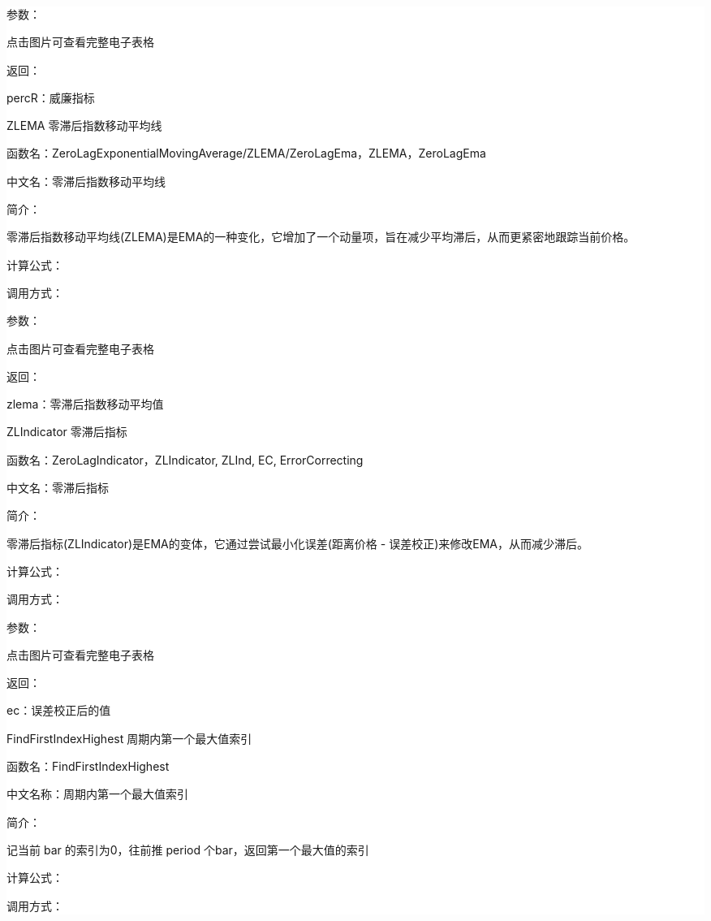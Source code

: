参数：

点击图片可查看完整电子表格

返回：

percR：威廉指标

ZLEMA  零滞后指数移动平均线

函数名：ZeroLagExponentialMovingAverage/ZLEMA/ZeroLagEma，ZLEMA，ZeroLagEma

中文名：零滞后指数移动平均线

简介：

零滞后指数移动平均线(ZLEMA)是EMA的一种变化，它增加了一个动量项，旨在减少平均滞后，从而更紧密地跟踪当前价格。

计算公式：

调用方式：

参数：

点击图片可查看完整电子表格

返回：

zlema：零滞后指数移动平均值

ZLIndicator 零滞后指标

函数名：ZeroLagIndicator，ZLIndicator, ZLInd, EC, ErrorCorrecting

中文名：零滞后指标

简介：

零滞后指标(ZLIndicator)是EMA的变体，它通过尝试最小化误差(距离价格 - 误差校正)来修改EMA，从而减少滞后。

计算公式：

调用方式：

参数：

点击图片可查看完整电子表格

返回：

ec：误差校正后的值

FindFirstIndexHighest 周期内第一个最大值索引

函数名：FindFirstIndexHighest

中文名称：周期内第一个最大值索引

简介：

记当前 bar 的索引为0，往前推 period 个bar，返回第一个最大值的索引

计算公式：

调用方式：
